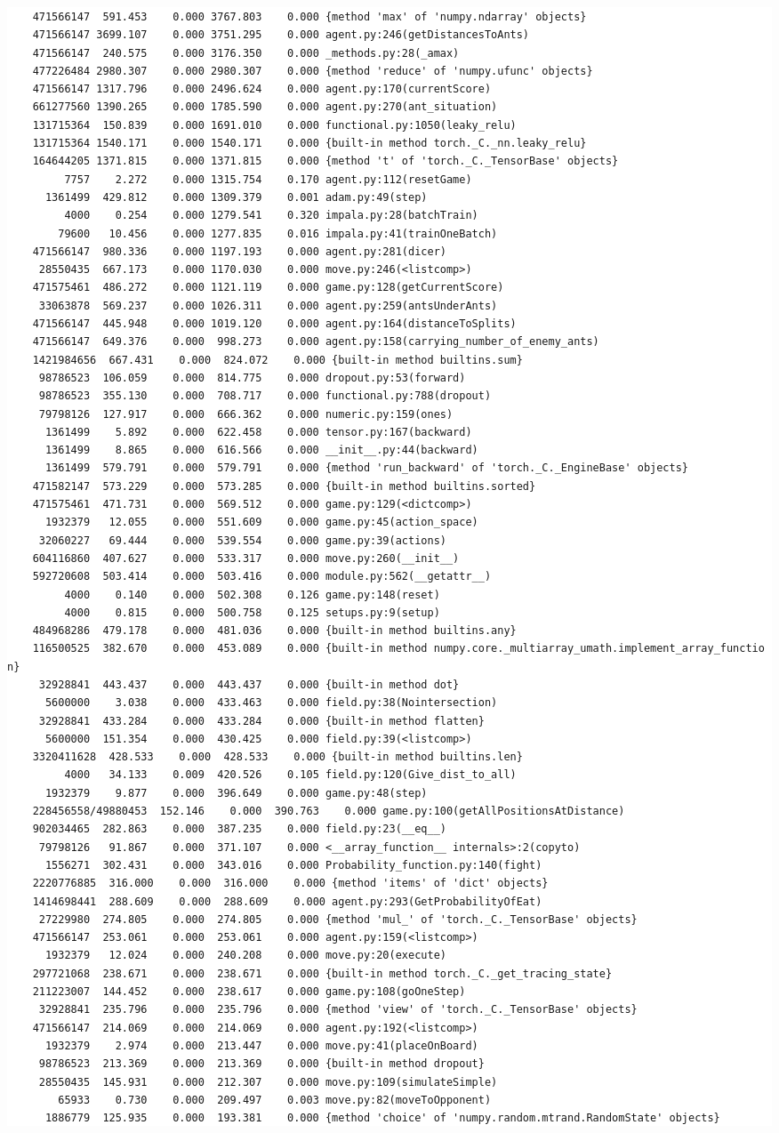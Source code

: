         471566147  591.453    0.000 3767.803    0.000 {method 'max' of 'numpy.ndarray' objects}
        471566147 3699.107    0.000 3751.295    0.000 agent.py:246(getDistancesToAnts)
        471566147  240.575    0.000 3176.350    0.000 _methods.py:28(_amax)
        477226484 2980.307    0.000 2980.307    0.000 {method 'reduce' of 'numpy.ufunc' objects}
        471566147 1317.796    0.000 2496.624    0.000 agent.py:170(currentScore)
        661277560 1390.265    0.000 1785.590    0.000 agent.py:270(ant_situation)
        131715364  150.839    0.000 1691.010    0.000 functional.py:1050(leaky_relu)
        131715364 1540.171    0.000 1540.171    0.000 {built-in method torch._C._nn.leaky_relu}
        164644205 1371.815    0.000 1371.815    0.000 {method 't' of 'torch._C._TensorBase' objects}
             7757    2.272    0.000 1315.754    0.170 agent.py:112(resetGame)
          1361499  429.812    0.000 1309.379    0.001 adam.py:49(step)
             4000    0.254    0.000 1279.541    0.320 impala.py:28(batchTrain)
            79600   10.456    0.000 1277.835    0.016 impala.py:41(trainOneBatch)
        471566147  980.336    0.000 1197.193    0.000 agent.py:281(dicer)
         28550435  667.173    0.000 1170.030    0.000 move.py:246(<listcomp>)
        471575461  486.272    0.000 1121.119    0.000 game.py:128(getCurrentScore)
         33063878  569.237    0.000 1026.311    0.000 agent.py:259(antsUnderAnts)
        471566147  445.948    0.000 1019.120    0.000 agent.py:164(distanceToSplits)
        471566147  649.376    0.000  998.273    0.000 agent.py:158(carrying_number_of_enemy_ants)
        1421984656  667.431    0.000  824.072    0.000 {built-in method builtins.sum}
         98786523  106.059    0.000  814.775    0.000 dropout.py:53(forward)
         98786523  355.130    0.000  708.717    0.000 functional.py:788(dropout)
         79798126  127.917    0.000  666.362    0.000 numeric.py:159(ones)
          1361499    5.892    0.000  622.458    0.000 tensor.py:167(backward)
          1361499    8.865    0.000  616.566    0.000 __init__.py:44(backward)
          1361499  579.791    0.000  579.791    0.000 {method 'run_backward' of 'torch._C._EngineBase' objects}
        471582147  573.229    0.000  573.285    0.000 {built-in method builtins.sorted}
        471575461  471.731    0.000  569.512    0.000 game.py:129(<dictcomp>)
          1932379   12.055    0.000  551.609    0.000 game.py:45(action_space)
         32060227   69.444    0.000  539.554    0.000 game.py:39(actions)
        604116860  407.627    0.000  533.317    0.000 move.py:260(__init__)
        592720608  503.414    0.000  503.416    0.000 module.py:562(__getattr__)
             4000    0.140    0.000  502.308    0.126 game.py:148(reset)
             4000    0.815    0.000  500.758    0.125 setups.py:9(setup)
        484968286  479.178    0.000  481.036    0.000 {built-in method builtins.any}
        116500525  382.670    0.000  453.089    0.000 {built-in method numpy.core._multiarray_umath.implement_array_function}
         32928841  443.437    0.000  443.437    0.000 {built-in method dot}
          5600000    3.038    0.000  433.463    0.000 field.py:38(Nointersection)
         32928841  433.284    0.000  433.284    0.000 {built-in method flatten}
          5600000  151.354    0.000  430.425    0.000 field.py:39(<listcomp>)
        3320411628  428.533    0.000  428.533    0.000 {built-in method builtins.len}
             4000   34.133    0.009  420.526    0.105 field.py:120(Give_dist_to_all)
          1932379    9.877    0.000  396.649    0.000 game.py:48(step)
        228456558/49880453  152.146    0.000  390.763    0.000 game.py:100(getAllPositionsAtDistance)
        902034465  282.863    0.000  387.235    0.000 field.py:23(__eq__)
         79798126   91.867    0.000  371.107    0.000 <__array_function__ internals>:2(copyto)
          1556271  302.431    0.000  343.016    0.000 Probability_function.py:140(fight)
        2220776885  316.000    0.000  316.000    0.000 {method 'items' of 'dict' objects}
        1414698441  288.609    0.000  288.609    0.000 agent.py:293(GetProbabilityOfEat)
         27229980  274.805    0.000  274.805    0.000 {method 'mul_' of 'torch._C._TensorBase' objects}
        471566147  253.061    0.000  253.061    0.000 agent.py:159(<listcomp>)
          1932379   12.024    0.000  240.208    0.000 move.py:20(execute)
        297721068  238.671    0.000  238.671    0.000 {built-in method torch._C._get_tracing_state}
        211223007  144.452    0.000  238.617    0.000 game.py:108(goOneStep)
         32928841  235.796    0.000  235.796    0.000 {method 'view' of 'torch._C._TensorBase' objects}
        471566147  214.069    0.000  214.069    0.000 agent.py:192(<listcomp>)
          1932379    2.974    0.000  213.447    0.000 move.py:41(placeOnBoard)
         98786523  213.369    0.000  213.369    0.000 {built-in method dropout}
         28550435  145.931    0.000  212.307    0.000 move.py:109(simulateSimple)
            65933    0.730    0.000  209.497    0.003 move.py:82(moveToOpponent)
          1886779  125.935    0.000  193.381    0.000 {method 'choice' of 'numpy.random.mtrand.RandomState' objects}